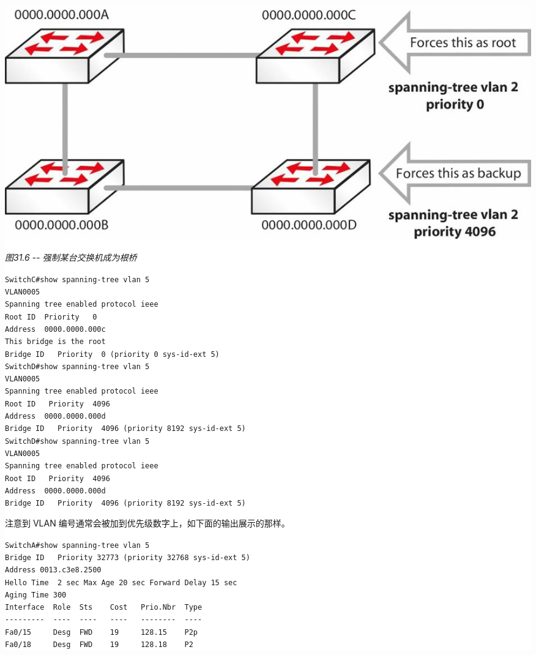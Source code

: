 ![强制某台交换机成为根桥](images/3106.png)

*图31.6 -- 强制某台交换机成为根桥*

```console
SwitchC#show spanning-tree vlan 5
VLAN0005
Spanning tree enabled protocol ieee
Root ID  Priority   0
Address  0000.0000.000c
This bridge is the root
Bridge ID   Priority  0 (priority 0 sys-id-ext 5)
SwitchD#show spanning-tree vlan 5
VLAN0005
Spanning tree enabled protocol ieee
Root ID   Priority  4096
Address  0000.0000.000d
Bridge ID   Priority  4096 (priority 8192 sys-id-ext 5)
SwitchD#show spanning-tree vlan 5
VLAN0005
Spanning tree enabled protocol ieee
Root ID   Priority  4096
Address  0000.0000.000d
Bridge ID   Priority  4096 (priority 8192 sys-id-ext 5)
```

注意到 VLAN 编号通常会被加到优先级数字上，如下面的输出展示的那样。

```console
SwitchA#show spanning-tree vlan 5
Bridge ID   Priority 32773 (priority 32768 sys-id-ext 5)
Address 0013.c3e8.2500
Hello Time  2 sec Max Age 20 sec Forward Delay 15 sec
Aging Time 300
Interface  Role  Sts    Cost   Prio.Nbr  Type
---------  ----  ----   ----   --------  ----
Fa0/15     Desg  FWD    19     128.15    P2p
Fa0/18     Desg  FWD    19     128.18    P2
```
